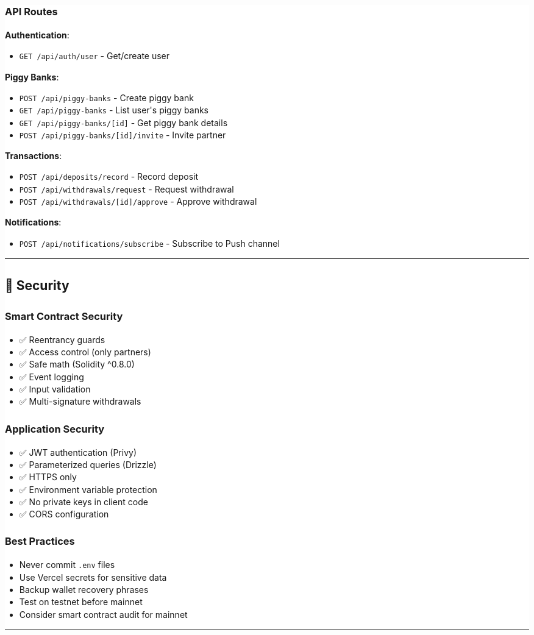 ### API Routes

**Authentication**:

- `GET /api/auth/user` - Get/create user

**Piggy Banks**:

- `POST /api/piggy-banks` - Create piggy bank
- `GET /api/piggy-banks` - List user's piggy banks
- `GET /api/piggy-banks/[id]` - Get piggy bank details
- `POST /api/piggy-banks/[id]/invite` - Invite partner

**Transactions**:

- `POST /api/deposits/record` - Record deposit
- `POST /api/withdrawals/request` - Request withdrawal
- `POST /api/withdrawals/[id]/approve` - Approve withdrawal

**Notifications**:

- `POST /api/notifications/subscribe` - Subscribe to Push channel

---

## 🔐 Security

### Smart Contract Security

- ✅ Reentrancy guards
- ✅ Access control (only partners)
- ✅ Safe math (Solidity ^0.8.0)
- ✅ Event logging
- ✅ Input validation
- ✅ Multi-signature withdrawals

### Application Security

- ✅ JWT authentication (Privy)
- ✅ Parameterized queries (Drizzle)
- ✅ HTTPS only
- ✅ Environment variable protection
- ✅ No private keys in client code
- ✅ CORS configuration

### Best Practices

- Never commit `.env` files
- Use Vercel secrets for sensitive data
- Backup wallet recovery phrases
- Test on testnet before mainnet
- Consider smart contract audit for mainnet

---
